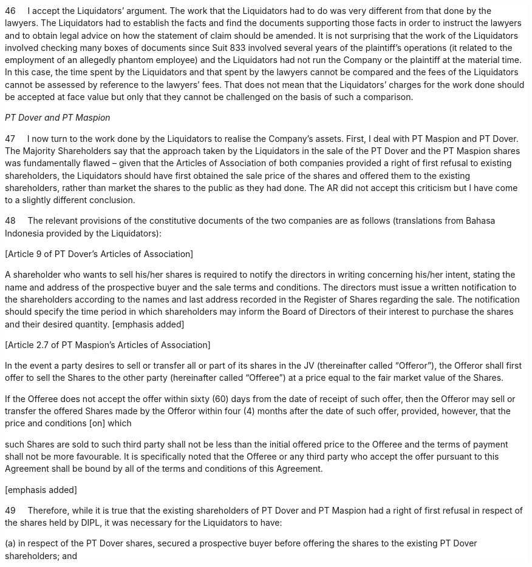 46     I accept the Liquidators’ argument. The work that the Liquidators had to do was very different from that done by the lawyers. The Liquidators had to establish the facts and find the documents supporting those facts in order to instruct the lawyers and to obtain legal advice on how the statement of claim should be amended. It is not surprising that the work of the Liquidators involved checking many boxes of documents since Suit 833 involved several years of the plaintiff’s operations (it related to the employment of an allegedly phantom employee) and the Liquidators had not run the Company or the plaintiff at the material time. In this case, the time spent by the Liquidators and that spent by the lawyers cannot be compared and the fees of the Liquidators cannot be assessed by reference to the lawyers’ fees. That does not mean that the Liquidators’ charges for the work done should be accepted at face value but only that they cannot be challenged on the basis of such a comparison. 

_PT Dover and PT Maspion_ 

47     I now turn to the work done by the Liquidators to realise the Company’s assets. First, I deal with PT Maspion and PT Dover. The Majority Shareholders say that the approach taken by the Liquidators in the sale of the PT Dover and the PT Maspion shares was fundamentally flawed – given that the Articles of Association of both companies provided a right of first refusal to existing shareholders, the Liquidators should have first obtained the sale price of the shares and offered them to the existing shareholders, rather than market the shares to the public as they had done. The AR did not accept this criticism but I have come to a slightly different conclusion. 

48     The relevant provisions of the constitutive documents of the two companies are as follows (translations from Bahasa Indonesia provided by the Liquidators): 

 [Article 9 of PT Dover’s Articles of Association] 

 A shareholder who wants to sell his/her shares is required to notify the directors in writing concerning his/her intent, stating the name and address of the prospective buyer and the sale terms and conditions. The directors must issue a written notification to the shareholders according to the names and last address recorded in the Register of Shares regarding the sale. The notification should specify the time period in which shareholders may inform the Board of Directors of their interest to purchase the shares and their desired quantity. [emphasis added] 

 [Article 2.7 of PT Maspion’s Articles of Association] 

 In the event a party desires to sell or transfer all or part of its shares in the JV (thereinafter called “Offeror”), the Offeror shall first offer to sell the Shares to the other party (hereinafter called “Offeree”) at a price equal to the fair market value of the Shares. 

 If the Offeree does not accept the offer within sixty (60) days from the date of receipt of such offer, then the Offeror may sell or transfer the offered Shares made by the Offeror within four (4) months after the date of such offer, provided, however, that the price and conditions [on] which 


 such Shares are sold to such third party shall not be less than the initial offered price to the Offeree and the terms of payment shall not be more favourable. It is specifically noted that the Offeree or any third party who accept the offer pursuant to this Agreement shall be bound by all of the terms and conditions of this Agreement. 

 [emphasis added] 

49     Therefore, while it is true that the existing shareholders of PT Dover and PT Maspion had a right of first refusal in respect of the shares held by DIPL, it was necessary for the Liquidators to have: 

 (a) in respect of the PT Dover shares, secured a prospective buyer before offering the shares to the existing PT Dover shareholders; and 
